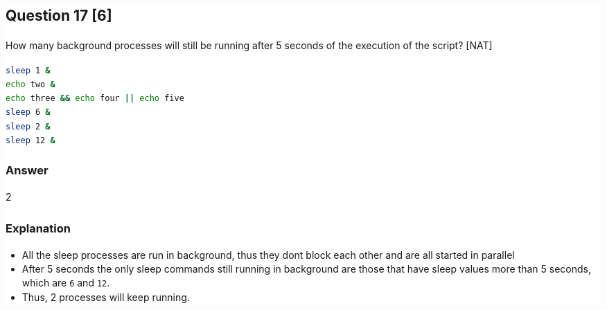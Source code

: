 
## Question 17 [6]

How many background processes will still be running after 5 seconds of the execution of the script? [NAT]

```bash
sleep 1 &
echo two &
echo three && echo four || echo five
sleep 6 &
sleep 2 &
sleep 12 &
```

### Answer

2

### Explanation

- All the sleep processes are run in background, thus they dont block each other and are all started in parallel
- After 5 seconds the only sleep commands still running in background are those that have sleep values more than 5 seconds, which are `6` and `12`.
- Thus, 2 processes will keep running.

